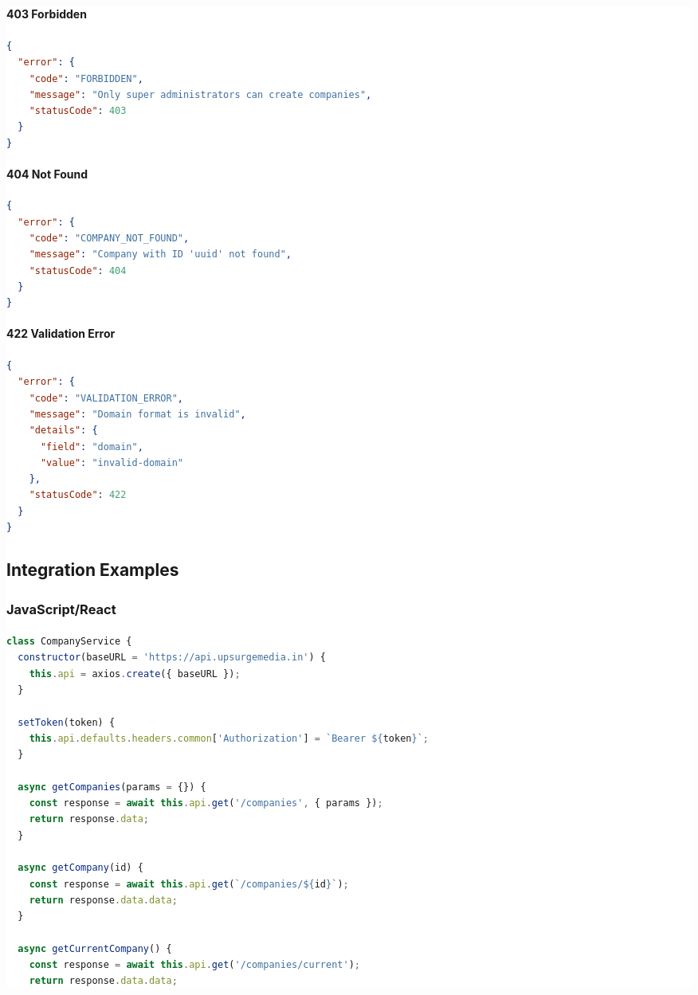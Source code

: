 #### 403 Forbidden
```json
{
  "error": {
    "code": "FORBIDDEN", 
    "message": "Only super administrators can create companies",
    "statusCode": 403
  }
}
```

#### 404 Not Found
```json
{
  "error": {
    "code": "COMPANY_NOT_FOUND",
    "message": "Company with ID 'uuid' not found",
    "statusCode": 404
  }
}
```

#### 422 Validation Error
```json
{
  "error": {
    "code": "VALIDATION_ERROR",
    "message": "Domain format is invalid",
    "details": {
      "field": "domain",
      "value": "invalid-domain"
    },
    "statusCode": 422
  }
}
```

## Integration Examples

### JavaScript/React

```javascript
class CompanyService {
  constructor(baseURL = 'https://api.upsurgemedia.in') {
    this.api = axios.create({ baseURL });
  }

  setToken(token) {
    this.api.defaults.headers.common['Authorization'] = `Bearer ${token}`;
  }

  async getCompanies(params = {}) {
    const response = await this.api.get('/companies', { params });
    return response.data;
  }

  async getCompany(id) {
    const response = await this.api.get(`/companies/${id}`);
    return response.data.data;
  }

  async getCurrentCompany() {
    const response = await this.api.get('/companies/current');
    return response.data.data;
```